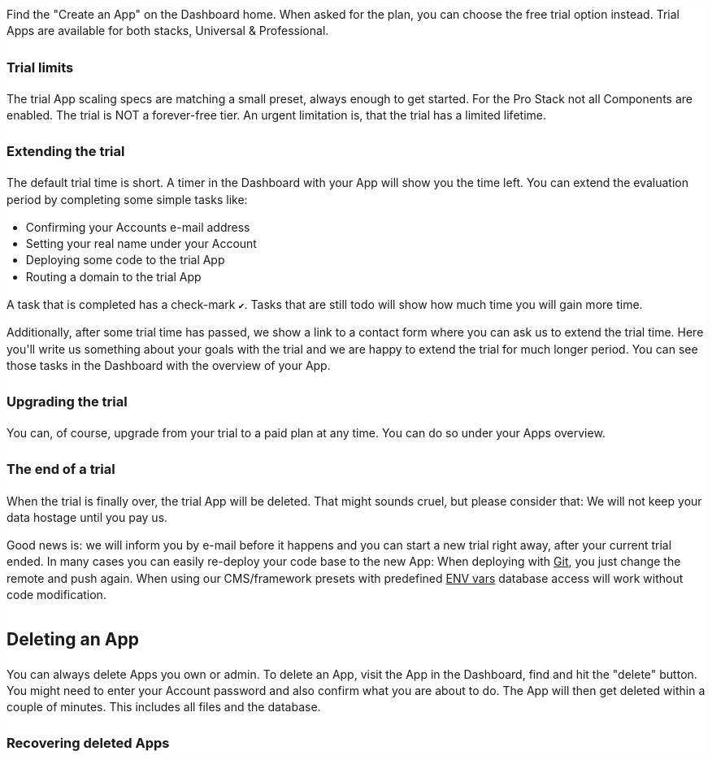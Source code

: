 Find the "Create an App" on the Dashboard home. When asked for the plan, you can choose the free trial option instead. Trial Apps are available for both stacks, Universal & Professional.


### Trial limits

The trial App scaling specs are matching a small preset, always enough to get started. For the Pro Stack not all Components are enabled. The trial is NOT a forever-free tier. An urgent limitation is, that the trial has a limited lifetime. 


### Extending the trial

The default trial time is short. A timer in the Dashboard with your App will show you the time left. You can extend the evaluation period by completing some simple tasks like:

* Confirming your Accounts e-mail address
* Setting your real name under your Account
* Deploying some code to the trial App
* Routing a domain to the trial App

A task that is completed has a check-mark `✔`. Tasks that are still todo will show how much time you will gain more time.

Additionally, after some trial time has passed, we show a link to a contact form where you can ask us to extend the trial time. Here you'll write us something about your goals with the trial and we are happy to extend the trial for much longer period. You can see those tasks in the Dashboard with the overview of your App.


### Upgrading the trial

You can, of course, upgrade from your trial to a paid plan at any time. You can do so under your Apps overview.


### The end of a trial

When the trial is finally over, the trial App will be deleted. That might sounds cruel, but please consider that: We will not keep your data hostage until you pay us. 

Good news is: we will inform you by e-mail before it happens and you can start a new trial right away, after your current trial ended. In many cases you can easily re-deploy your code base to the new App: When deploying with [Git](git-deployment), you just change the remote and push again. When using our CMS/framework presets with predefined [ENV vars](env-vars) database access will work without code modification.


## Deleting an App

You can always delete Apps you own or admin. To delete an App, visit the App in the Dashboard, find and hit the "delete" button. You might need to enter your Account password and also confirm what you are about to do. The App will then get deleted within a couple of minutes. This includes all files and the database.


### Recovering deleted Apps
